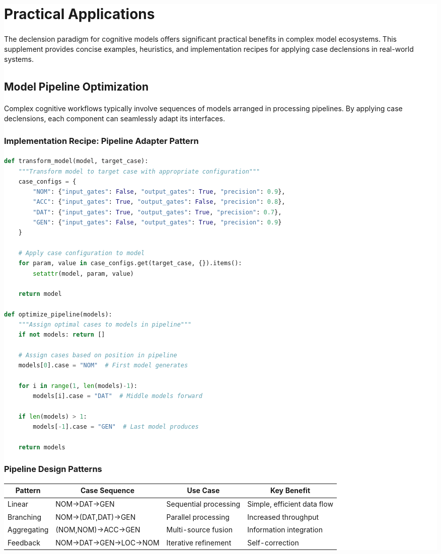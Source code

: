 # Practical Applications

The declension paradigm for cognitive models offers significant practical benefits in complex model ecosystems. This supplement provides concise examples, heuristics, and implementation recipes for applying case declensions in real-world systems.

## Model Pipeline Optimization

Complex cognitive workflows typically involve sequences of models arranged in processing pipelines. By applying case declensions, each component can seamlessly adapt its interfaces.

### Implementation Recipe: Pipeline Adapter Pattern

```python
def transform_model(model, target_case):
    """Transform model to target case with appropriate configuration"""
    case_configs = {
        "NOM": {"input_gates": False, "output_gates": True, "precision": 0.9},
        "ACC": {"input_gates": True, "output_gates": False, "precision": 0.8},
        "DAT": {"input_gates": True, "output_gates": True, "precision": 0.7},
        "GEN": {"input_gates": False, "output_gates": True, "precision": 0.9}
    }
    
    # Apply case configuration to model
    for param, value in case_configs.get(target_case, {}).items():
        setattr(model, param, value)
    
    return model

def optimize_pipeline(models):
    """Assign optimal cases to models in pipeline"""
    if not models: return []
    
    # Assign cases based on position in pipeline
    models[0].case = "NOM"  # First model generates
    
    for i in range(1, len(models)-1):
        models[i].case = "DAT"  # Middle models forward
        
    if len(models) > 1:
        models[-1].case = "GEN"  # Last model produces
        
    return models
```

### Pipeline Design Patterns

| Pattern | Case Sequence | Use Case | Key Benefit |
|---------|--------------|----------|-------------|
| Linear | NOM→DAT→GEN | Sequential processing | Simple, efficient data flow |
| Branching | NOM→(DAT,DAT)→GEN | Parallel processing | Increased throughput |
| Aggregating | (NOM,NOM)→ACC→GEN | Multi-source fusion | Information integration |
| Feedback | NOM→DAT→GEN→LOC→NOM | Iterative refinement | Self-correction |
